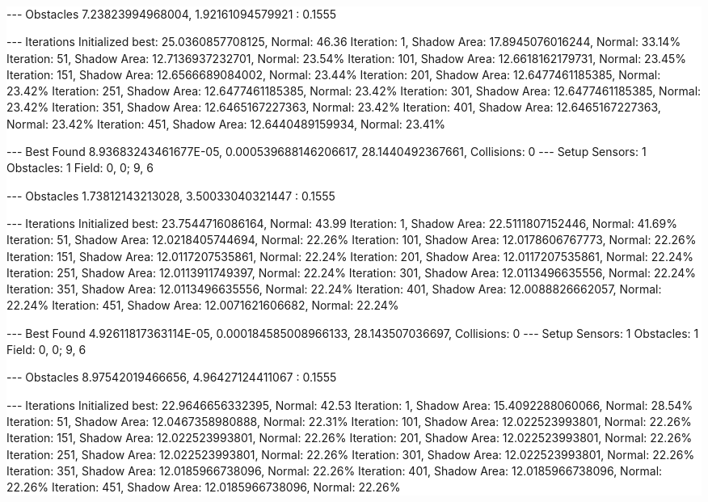 --- Obstacles
7.23823994968004, 1.92161094579921 : 0.1555

--- Iterations
Initialized best: 25.0360857708125, Normal: 46.36
Iteration: 1, Shadow Area: 17.8945076016244, Normal: 33.14%
Iteration: 51, Shadow Area: 12.7136937232701, Normal: 23.54%
Iteration: 101, Shadow Area: 12.6618162179731, Normal: 23.45%
Iteration: 151, Shadow Area: 12.6566689084002, Normal: 23.44%
Iteration: 201, Shadow Area: 12.6477461185385, Normal: 23.42%
Iteration: 251, Shadow Area: 12.6477461185385, Normal: 23.42%
Iteration: 301, Shadow Area: 12.6477461185385, Normal: 23.42%
Iteration: 351, Shadow Area: 12.6465167227363, Normal: 23.42%
Iteration: 401, Shadow Area: 12.6465167227363, Normal: 23.42%
Iteration: 451, Shadow Area: 12.6440489159934, Normal: 23.41%

--- Best Found
8.93683243461677E-05, 0.000539688146206617, 28.1440492367661, 
Collisions: 0
--- Setup
Sensors: 1
Obstacles: 1
Field: 0, 0; 9, 6

--- Obstacles
1.73812143213028, 3.50033040321447 : 0.1555

--- Iterations
Initialized best: 23.7544716086164, Normal: 43.99
Iteration: 1, Shadow Area: 22.5111807152446, Normal: 41.69%
Iteration: 51, Shadow Area: 12.0218405744694, Normal: 22.26%
Iteration: 101, Shadow Area: 12.0178606767773, Normal: 22.26%
Iteration: 151, Shadow Area: 12.0117207535861, Normal: 22.24%
Iteration: 201, Shadow Area: 12.0117207535861, Normal: 22.24%
Iteration: 251, Shadow Area: 12.0113911749397, Normal: 22.24%
Iteration: 301, Shadow Area: 12.0113496635556, Normal: 22.24%
Iteration: 351, Shadow Area: 12.0113496635556, Normal: 22.24%
Iteration: 401, Shadow Area: 12.0088826662057, Normal: 22.24%
Iteration: 451, Shadow Area: 12.0071621606682, Normal: 22.24%

--- Best Found
4.92611817363114E-05, 0.000184585008966133, 28.143507036697, 
Collisions: 0
--- Setup
Sensors: 1
Obstacles: 1
Field: 0, 0; 9, 6

--- Obstacles
8.97542019466656, 4.96427124411067 : 0.1555

--- Iterations
Initialized best: 22.9646656332395, Normal: 42.53
Iteration: 1, Shadow Area: 15.4092288060066, Normal: 28.54%
Iteration: 51, Shadow Area: 12.0467358980888, Normal: 22.31%
Iteration: 101, Shadow Area: 12.022523993801, Normal: 22.26%
Iteration: 151, Shadow Area: 12.022523993801, Normal: 22.26%
Iteration: 201, Shadow Area: 12.022523993801, Normal: 22.26%
Iteration: 251, Shadow Area: 12.022523993801, Normal: 22.26%
Iteration: 301, Shadow Area: 12.022523993801, Normal: 22.26%
Iteration: 351, Shadow Area: 12.0185966738096, Normal: 22.26%
Iteration: 401, Shadow Area: 12.0185966738096, Normal: 22.26%
Iteration: 451, Shadow Area: 12.0185966738096, Normal: 22.26%
